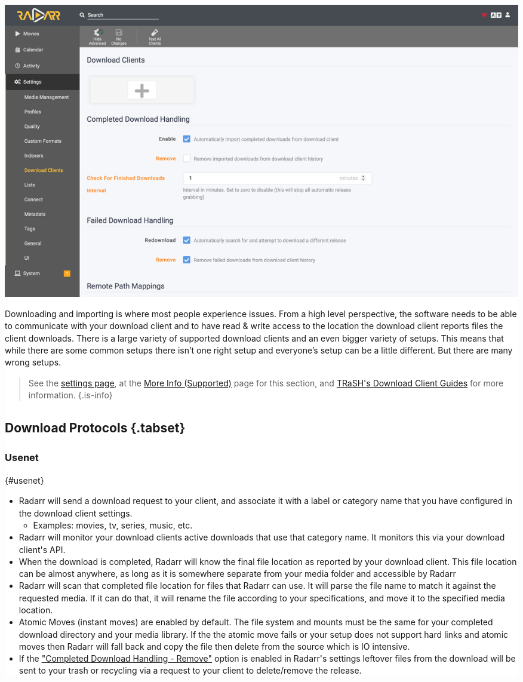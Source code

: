 ![Radarr-settings-download-clients.png](/assets/radarr/Radarr-settings-download-clients.png)

Downloading and importing is where most people experience issues. From a high level perspective, the software needs to be able to communicate with your download client and to have read & write access to the location the download client reports files the client downloads. There is a large variety of supported download clients and an even bigger variety of setups. This means that while there are some common setups there isn’t one right setup and everyone’s setup can be a little different. But there are many wrong setups.

> See the [settings page](/radarr/settings#download-clients), at the [More Info (Supported)](/radarr/supported#download-clients) page for this section, and [TRaSH's Download Client Guides](https://trash-guides.info/Downloaders/) for more information.
{.is-info}

## Download Protocols {.tabset}

### Usenet

{#usenet}

- Radarr will send a download request to your client, and associate it with a label or category name that you have configured in the download client settings.
  - Examples: movies, tv, series, music, etc.
- Radarr will monitor your download clients active downloads that use that category name. It monitors this via your download client's API.
- When the download is completed, Radarr will know the final file location as reported by your download client. This file location can be almost anywhere, as long as it is somewhere separate from your media folder and accessible by Radarr
- Radarr will scan that completed file location for files that Radarr can use. It will parse the file name to match it against the requested media. If it can do that, it will rename the file according to your specifications, and move it to the specified media location.
- Atomic Moves (instant moves) are enabled by default. The file system and mounts must be the same for your completed download directory and your media library. If the the atomic move fails or your setup does not support hard links and atomic moves then Radarr will fall back and copy the file then delete from the source which is IO intensive.
- If the ["Completed Download Handling - Remove"](/radarr/settings#completed-download-handling) option is enabled in Radarr's settings leftover files from the download will be sent to your trash or recycling via a request to your client to delete/remove the release.
